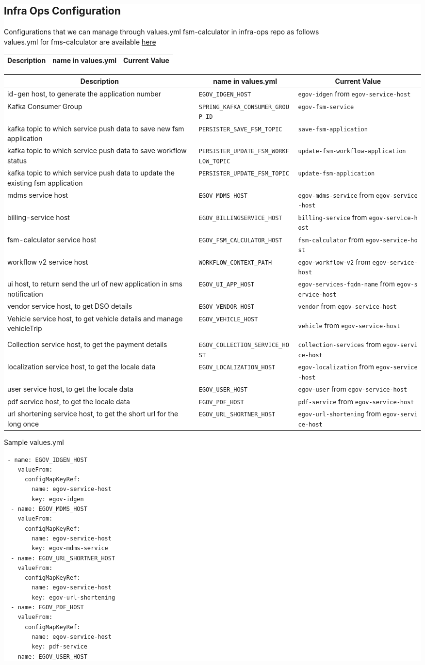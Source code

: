 ## **Infra Ops Configuration**

Configurations that we can manage through values.yml fsm-calculator in infra-ops repo as follows\
values.yml for fms-calculator are available [here](https://github.com/egovernments/eGov-infraOps/blob/master/helm/charts/municipal-services/fsm/values.yaml)

| **Description** | **name in values.yml** | **Current Value** |
| --------------- | ---------------------- | ----------------- |

| **Description**                                                               | **name in values.yml**                | **Current Value**                                                       |
| ----------------------------------------------------------------------------- | ------------------------------------- | ----------------------------------------------------------------------- |
| id-gen host, to generate the application number                               | `EGOV_IDGEN_HOST`                     | `egov-idgen` from `egov-service-host`                                   |
| Kafka Consumer Group                                                          | `SPRING_KAFKA_CONSUMER_GROUP_ID`      | `egov-fsm-service`                                                      |
| kafka topic to which service push data to save new fsm application            | `PERSISTER_SAVE_FSM_TOPIC`            | `save-fsm-application`                                                  |
| kafka topic to which service push data to save workflow status                | `PERSISTER_UPDATE_FSM_WORKFLOW_TOPIC` | `update-fsm-workflow-application`                                       |
| kafka topic to which service push data to update the existing fsm application | `PERSISTER_UPDATE_FSM_TOPIC`          | `update-fsm-application`                                                |
| mdms service host                                                             | `EGOV_MDMS_HOST`                      | `egov-mdms-service` from `egov-service-host`                            |
| billing-service host                                                          | `EGOV_BILLINGSERVICE_HOST`            | `billing-service` from `egov-service-host`                              |
| fsm-calculator service host                                                   | `EGOV_FSM_CALCULATOR_HOST`            | `fsm-calculator` from `egov-service-host`                               |
| workflow v2 service host                                                      | `WORKFLOW_CONTEXT_PATH`               | `egov-workflow-v2` from `egov-service-host`                             |
| ui host, to return send the url of new application in sms notification        | `EGOV_UI_APP_HOST`                    | `egov-services-fqdn-name` from `egov-service-host`                      |
| vendor service host, to get DSO details                                       | `EGOV_VENDOR_HOST`                    | `vendor` from `egov-service-host`                                       |
| Vehicle service host, to get vehicle details and manage vehicleTrip           | `EGOV_VEHICLE_HOST`                   | <p><code>vehicle</code> from <code>egov-service-host</code></p><p> </p> |
| Collection service host, to get the payment details                           | `EGOV_COLLECTION_SERVICE_HOST`        | `collection-services` from `egov-service-host`                          |
| localization service host, to get the locale data                             | `EGOV_LOCALIZATION_HOST`              | `egov-localization` from `egov-service-host`                            |
| user service host, to get the locale data                                     | `EGOV_USER_HOST`                      | `egov-user` from `egov-service-host`                                    |
| pdf service host, to get the locale data                                      | `EGOV_PDF_HOST`                       | `pdf-service` from `egov-service-host`                                  |
| url shortening service host, to get the short url for the long once           | `EGOV_URL_SHORTNER_HOST`              | `egov-url-shortening` from `egov-service-host`                          |

&#x20;Sample values.yml

```
 - name: EGOV_IDGEN_HOST
    valueFrom:
      configMapKeyRef:
        name: egov-service-host
        key: egov-idgen
  - name: EGOV_MDMS_HOST
    valueFrom:
      configMapKeyRef:
        name: egov-service-host
        key: egov-mdms-service
  - name: EGOV_URL_SHORTNER_HOST
    valueFrom:
      configMapKeyRef:
        name: egov-service-host
        key: egov-url-shortening
  - name: EGOV_PDF_HOST
    valueFrom:
      configMapKeyRef:
        name: egov-service-host
        key: pdf-service
  - name: EGOV_USER_HOST
```